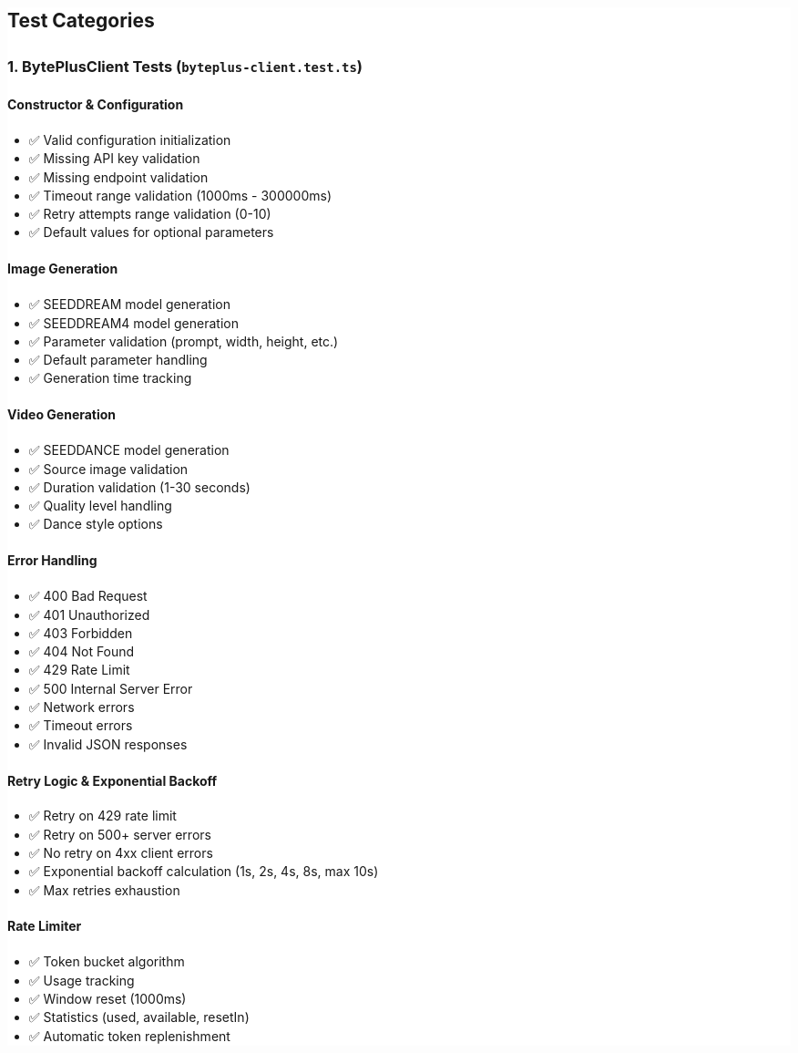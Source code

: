 ## Test Categories

### 1. BytePlusClient Tests (`byteplus-client.test.ts`)

#### Constructor & Configuration
- ✅ Valid configuration initialization
- ✅ Missing API key validation
- ✅ Missing endpoint validation
- ✅ Timeout range validation (1000ms - 300000ms)
- ✅ Retry attempts range validation (0-10)
- ✅ Default values for optional parameters

#### Image Generation
- ✅ SEEDDREAM model generation
- ✅ SEEDDREAM4 model generation
- ✅ Parameter validation (prompt, width, height, etc.)
- ✅ Default parameter handling
- ✅ Generation time tracking

#### Video Generation
- ✅ SEEDDANCE model generation
- ✅ Source image validation
- ✅ Duration validation (1-30 seconds)
- ✅ Quality level handling
- ✅ Dance style options

#### Error Handling
- ✅ 400 Bad Request
- ✅ 401 Unauthorized
- ✅ 403 Forbidden
- ✅ 404 Not Found
- ✅ 429 Rate Limit
- ✅ 500 Internal Server Error
- ✅ Network errors
- ✅ Timeout errors
- ✅ Invalid JSON responses

#### Retry Logic & Exponential Backoff
- ✅ Retry on 429 rate limit
- ✅ Retry on 500+ server errors
- ✅ No retry on 4xx client errors
- ✅ Exponential backoff calculation (1s, 2s, 4s, 8s, max 10s)
- ✅ Max retries exhaustion

#### Rate Limiter
- ✅ Token bucket algorithm
- ✅ Usage tracking
- ✅ Window reset (1000ms)
- ✅ Statistics (used, available, resetIn)
- ✅ Automatic token replenishment
